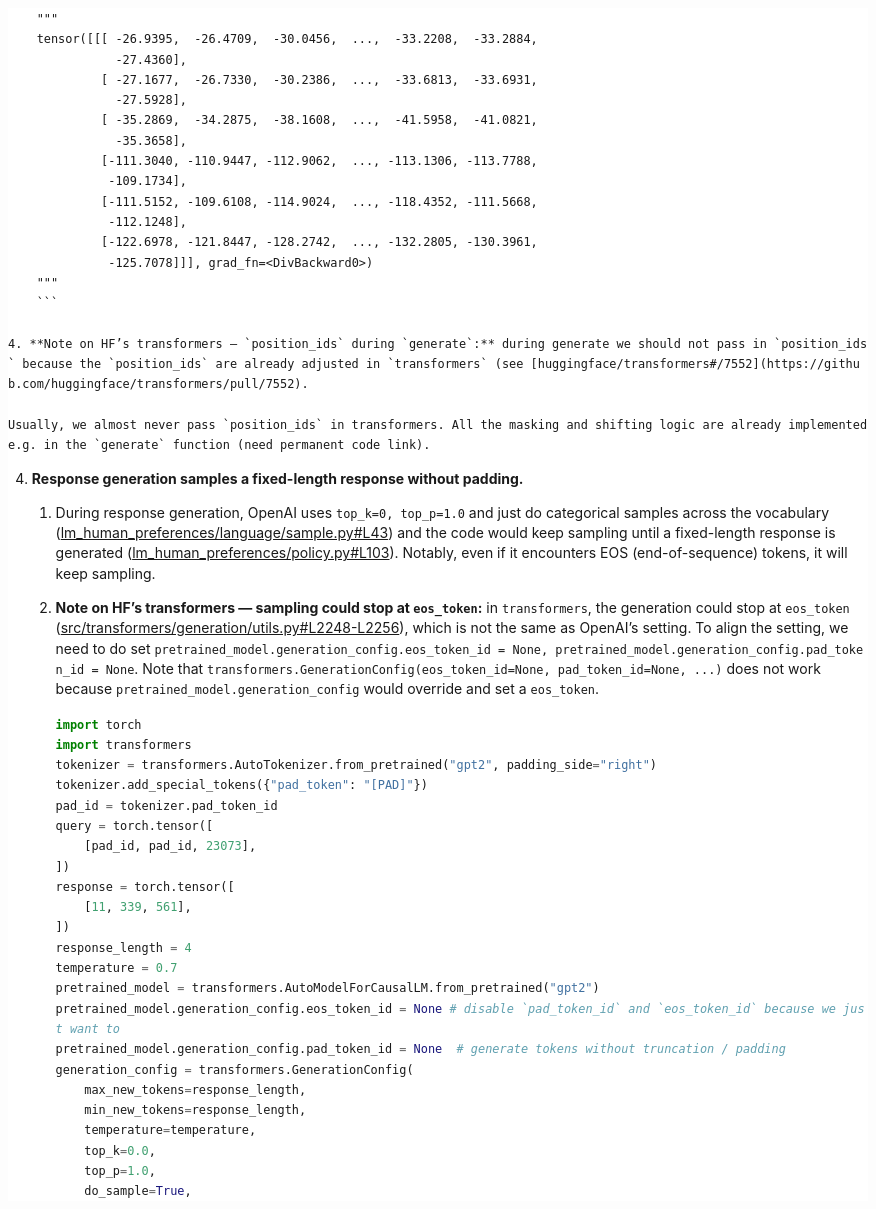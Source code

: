         """
        tensor([[[ -26.9395,  -26.4709,  -30.0456,  ...,  -33.2208,  -33.2884,
                   -27.4360],
                 [ -27.1677,  -26.7330,  -30.2386,  ...,  -33.6813,  -33.6931,
                   -27.5928],
                 [ -35.2869,  -34.2875,  -38.1608,  ...,  -41.5958,  -41.0821,
                   -35.3658],
                 [-111.3040, -110.9447, -112.9062,  ..., -113.1306, -113.7788,
                  -109.1734],
                 [-111.5152, -109.6108, -114.9024,  ..., -118.4352, -111.5668,
                  -112.1248],
                 [-122.6978, -121.8447, -128.2742,  ..., -132.2805, -130.3961,
                  -125.7078]]], grad_fn=<DivBackward0>)
        """
        ```
        
    4. **Note on HF’s transformers — `position_ids` during `generate`:** during generate we should not pass in `position_ids` because the `position_ids` are already adjusted in `transformers` (see [huggingface/transformers#/7552](https://github.com/huggingface/transformers/pull/7552).
    
    Usually, we almost never pass `position_ids` in transformers. All the masking and shifting logic are already implemented e.g. in the `generate` function (need permanent code link).
4. **Response generation samples a fixed-length response without padding.**
    1. During response generation, OpenAI uses `top_k=0, top_p=1.0` and just do categorical samples across the vocabulary  ([lm_human_preferences/language/sample.py#L43](https://github.com/openai/lm-human-preferences/blob/cbfd210bb8b08f6bc5c26878c10984b90f516c66/lm_human_preferences/language/sample.py#L43)) and the code would keep sampling until a fixed-length response is generated ([lm_human_preferences/policy.py#L103](https://github.com/openai/lm-human-preferences/blob/cbfd210bb8b08f6bc5c26878c10984b90f516c66/lm_human_preferences/policy.py#L103)). Notably, even if it encounters EOS (end-of-sequence) tokens, it will keep sampling.
    2. **Note on HF’s transformers — sampling could stop at `eos_token`:** in `transformers`, the generation could stop at `eos_token` ([src/transformers/generation/utils.py#L2248-L2256](https://github.com/huggingface/transformers/blob/67b85f24def79962ce075353c2627f78e0e53e9f/src/transformers/generation/utils.py#L2248-L2256)), which is not the same as OpenAI’s setting. To align the setting, we need to do set `pretrained_model.generation_config.eos_token_id = None, pretrained_model.generation_config.pad_token_id = None`. Note that `transformers.GenerationConfig(eos_token_id=None, pad_token_id=None, ...)` does not work because `pretrained_model.generation_config` would override and set a `eos_token`.
        
        ```python
        import torch
        import transformers
        tokenizer = transformers.AutoTokenizer.from_pretrained("gpt2", padding_side="right")
        tokenizer.add_special_tokens({"pad_token": "[PAD]"})
        pad_id = tokenizer.pad_token_id
        query = torch.tensor([
            [pad_id, pad_id, 23073],
        ])
        response = torch.tensor([
            [11, 339, 561],
        ])
        response_length = 4
        temperature = 0.7
        pretrained_model = transformers.AutoModelForCausalLM.from_pretrained("gpt2")
        pretrained_model.generation_config.eos_token_id = None # disable `pad_token_id` and `eos_token_id` because we just want to
        pretrained_model.generation_config.pad_token_id = None  # generate tokens without truncation / padding
        generation_config = transformers.GenerationConfig(
            max_new_tokens=response_length,
            min_new_tokens=response_length,
            temperature=temperature,
            top_k=0.0,
            top_p=1.0,
            do_sample=True,